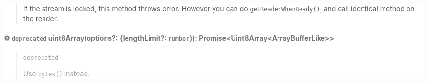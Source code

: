 > If the stream is locked, this method throws error. However you can do `getReaderWhenReady()`, and call identical method on the reader.



<div style="opacity:0.6">

#### ⚙ `deprecated` uint8Array(options?: \{lengthLimit?: `number`}): Promise\<Uint8Array\<ArrayBufferLike>>

> `deprecated`
> 
> Use `bytes()` instead.



</div>

